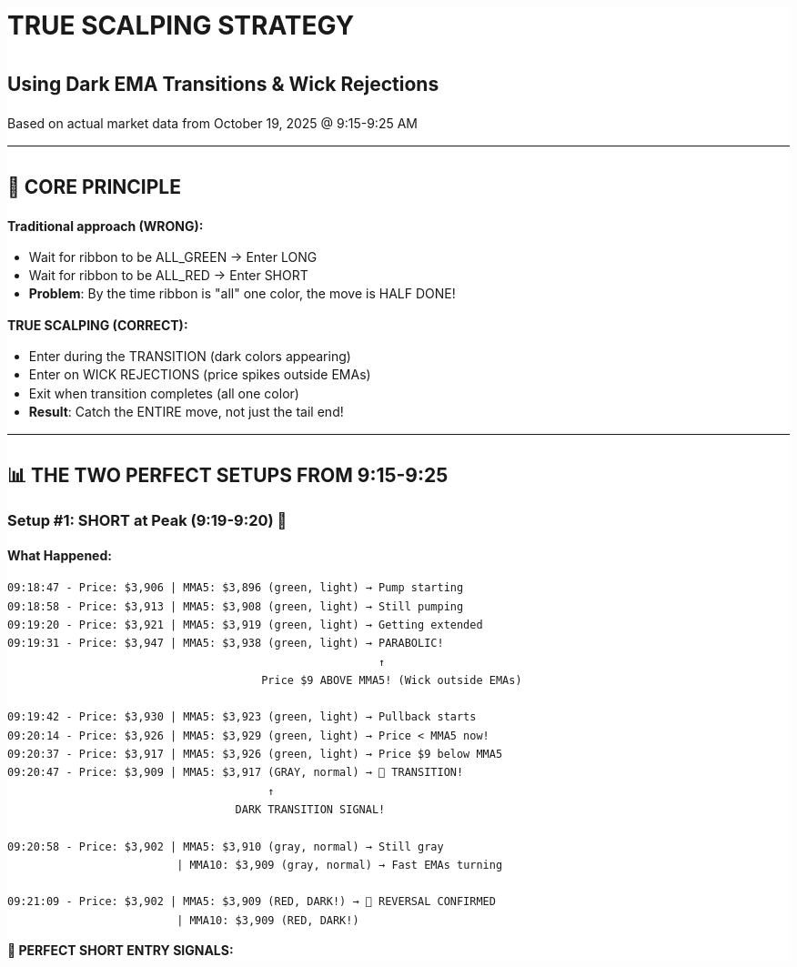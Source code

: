 # TRUE SCALPING STRATEGY
## Using Dark EMA Transitions & Wick Rejections

Based on actual market data from October 19, 2025 @ 9:15-9:25 AM

---

## 🎯 CORE PRINCIPLE

**Traditional approach (WRONG):**
- Wait for ribbon to be ALL_GREEN → Enter LONG
- Wait for ribbon to be ALL_RED → Enter SHORT
- **Problem**: By the time ribbon is "all" one color, the move is HALF DONE!

**TRUE SCALPING (CORRECT):**
- Enter during the TRANSITION (dark colors appearing)
- Enter on WICK REJECTIONS (price spikes outside EMAs)
- Exit when transition completes (all one color)
- **Result**: Catch the ENTIRE move, not just the tail end!

---

## 📊 THE TWO PERFECT SETUPS FROM 9:15-9:25

### Setup #1: SHORT at Peak (9:19-9:20) 🔴

**What Happened:**
```
09:18:47 - Price: $3,906 | MMA5: $3,896 (green, light) → Pump starting
09:18:58 - Price: $3,913 | MMA5: $3,908 (green, light) → Still pumping
09:19:20 - Price: $3,921 | MMA5: $3,919 (green, light) → Getting extended
09:19:31 - Price: $3,947 | MMA5: $3,938 (green, light) → PARABOLIC!
                                                         ↑
                                       Price $9 ABOVE MMA5! (Wick outside EMAs)

09:19:42 - Price: $3,930 | MMA5: $3,923 (green, light) → Pullback starts
09:20:14 - Price: $3,926 | MMA5: $3,929 (green, light) → Price < MMA5 now!
09:20:37 - Price: $3,917 | MMA5: $3,926 (green, light) → Price $9 below MMA5
09:20:47 - Price: $3,909 | MMA5: $3,917 (GRAY, normal) → 🚨 TRANSITION!
                                        ↑
                                   DARK TRANSITION SIGNAL!

09:20:58 - Price: $3,902 | MMA5: $3,910 (gray, normal) → Still gray
                          | MMA10: $3,909 (gray, normal) → Fast EMAs turning

09:21:09 - Price: $3,902 | MMA5: $3,909 (RED, DARK!) → 🎯 REVERSAL CONFIRMED
                          | MMA10: $3,909 (RED, DARK!)
```

**🎯 PERFECT SHORT ENTRY SIGNALS:**
